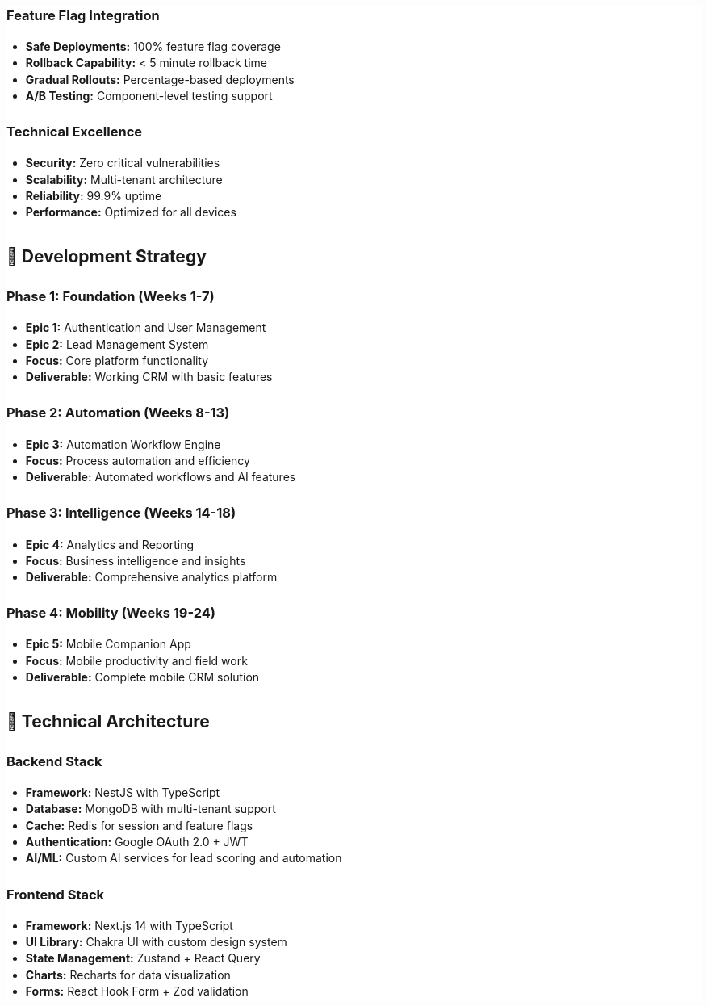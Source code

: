 ### **Feature Flag Integration**
- **Safe Deployments:** 100% feature flag coverage
- **Rollback Capability:** < 5 minute rollback time
- **Gradual Rollouts:** Percentage-based deployments
- **A/B Testing:** Component-level testing support

### **Technical Excellence**
- **Security:** Zero critical vulnerabilities
- **Scalability:** Multi-tenant architecture
- **Reliability:** 99.9% uptime
- **Performance:** Optimized for all devices

## 🚀 Development Strategy

### **Phase 1: Foundation (Weeks 1-7)**
- **Epic 1:** Authentication and User Management
- **Epic 2:** Lead Management System
- **Focus:** Core platform functionality
- **Deliverable:** Working CRM with basic features

### **Phase 2: Automation (Weeks 8-13)**
- **Epic 3:** Automation Workflow Engine
- **Focus:** Process automation and efficiency
- **Deliverable:** Automated workflows and AI features

### **Phase 3: Intelligence (Weeks 14-18)**
- **Epic 4:** Analytics and Reporting
- **Focus:** Business intelligence and insights
- **Deliverable:** Comprehensive analytics platform

### **Phase 4: Mobility (Weeks 19-24)**
- **Epic 5:** Mobile Companion App
- **Focus:** Mobile productivity and field work
- **Deliverable:** Complete mobile CRM solution

## 🔧 Technical Architecture

### **Backend Stack**
- **Framework:** NestJS with TypeScript
- **Database:** MongoDB with multi-tenant support
- **Cache:** Redis for session and feature flags
- **Authentication:** Google OAuth 2.0 + JWT
- **AI/ML:** Custom AI services for lead scoring and automation

### **Frontend Stack**
- **Framework:** Next.js 14 with TypeScript
- **UI Library:** Chakra UI with custom design system
- **State Management:** Zustand + React Query
- **Charts:** Recharts for data visualization
- **Forms:** React Hook Form + Zod validation
